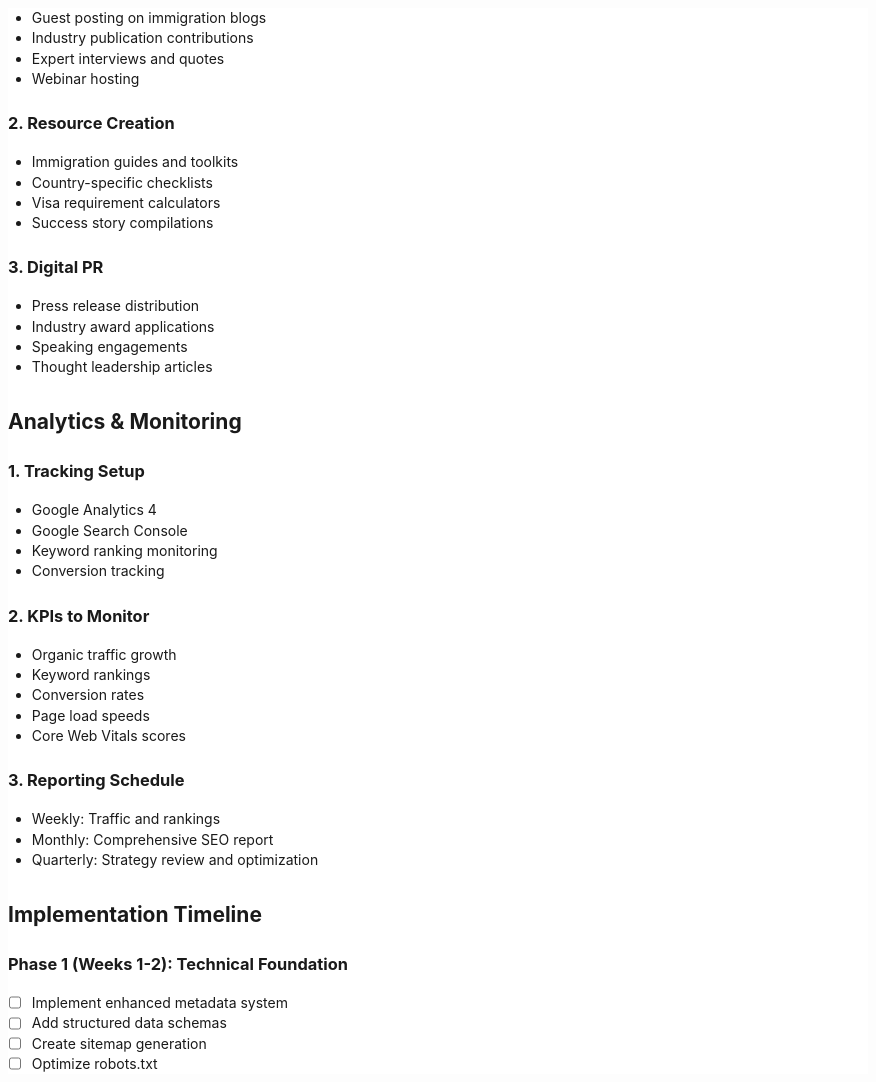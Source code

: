 - Guest posting on immigration blogs
- Industry publication contributions
- Expert interviews and quotes
- Webinar hosting

### 2. Resource Creation

- Immigration guides and toolkits
- Country-specific checklists
- Visa requirement calculators
- Success story compilations

### 3. Digital PR

- Press release distribution
- Industry award applications
- Speaking engagements
- Thought leadership articles

## Analytics & Monitoring

### 1. Tracking Setup

- Google Analytics 4
- Google Search Console
- Keyword ranking monitoring
- Conversion tracking

### 2. KPIs to Monitor

- Organic traffic growth
- Keyword rankings
- Conversion rates
- Page load speeds
- Core Web Vitals scores

### 3. Reporting Schedule

- Weekly: Traffic and rankings
- Monthly: Comprehensive SEO report
- Quarterly: Strategy review and optimization

## Implementation Timeline

### Phase 1 (Weeks 1-2): Technical Foundation

- [ ] Implement enhanced metadata system
- [ ] Add structured data schemas
- [ ] Create sitemap generation
- [ ] Optimize robots.txt

